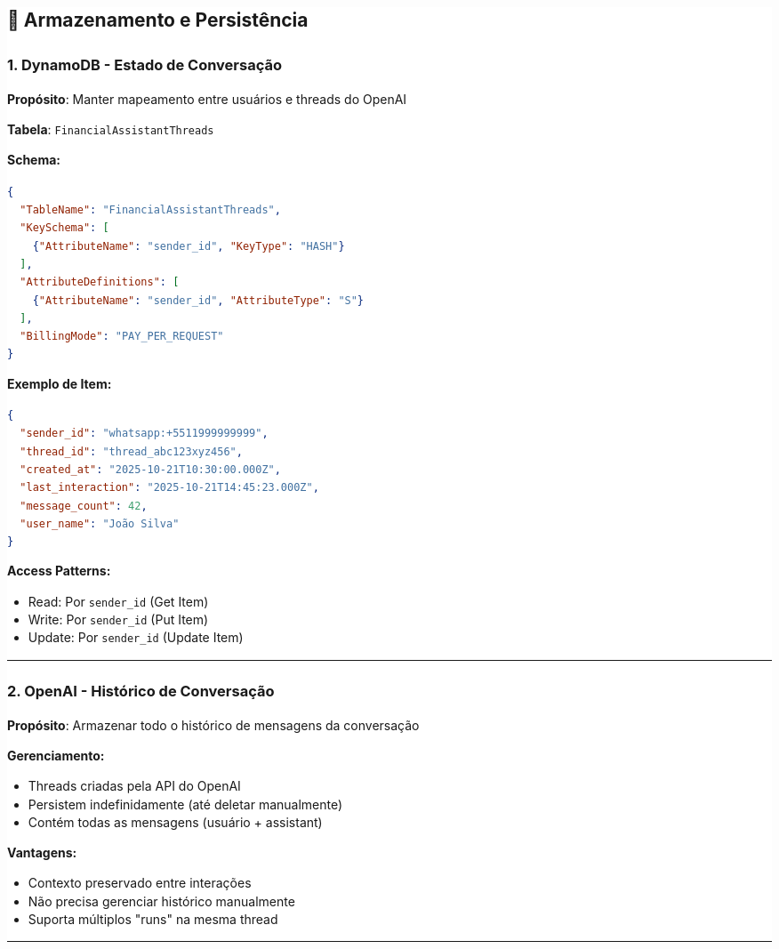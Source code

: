 
## 💾 Armazenamento e Persistência

### 1. DynamoDB - Estado de Conversação

**Propósito**: Manter mapeamento entre usuários e threads do OpenAI

**Tabela**: `FinancialAssistantThreads`

**Schema:**
```json
{
  "TableName": "FinancialAssistantThreads",
  "KeySchema": [
    {"AttributeName": "sender_id", "KeyType": "HASH"}
  ],
  "AttributeDefinitions": [
    {"AttributeName": "sender_id", "AttributeType": "S"}
  ],
  "BillingMode": "PAY_PER_REQUEST"
}
```

**Exemplo de Item:**
```json
{
  "sender_id": "whatsapp:+5511999999999",
  "thread_id": "thread_abc123xyz456",
  "created_at": "2025-10-21T10:30:00.000Z",
  "last_interaction": "2025-10-21T14:45:23.000Z",
  "message_count": 42,
  "user_name": "João Silva"
}
```

**Access Patterns:**
- Read: Por `sender_id` (Get Item)
- Write: Por `sender_id` (Put Item)
- Update: Por `sender_id` (Update Item)

---

### 2. OpenAI - Histórico de Conversação

**Propósito**: Armazenar todo o histórico de mensagens da conversação

**Gerenciamento:**
- Threads criadas pela API do OpenAI
- Persistem indefinidamente (até deletar manualmente)
- Contém todas as mensagens (usuário + assistant)

**Vantagens:**
- Contexto preservado entre interações
- Não precisa gerenciar histórico manualmente
- Suporta múltiplos "runs" na mesma thread

---